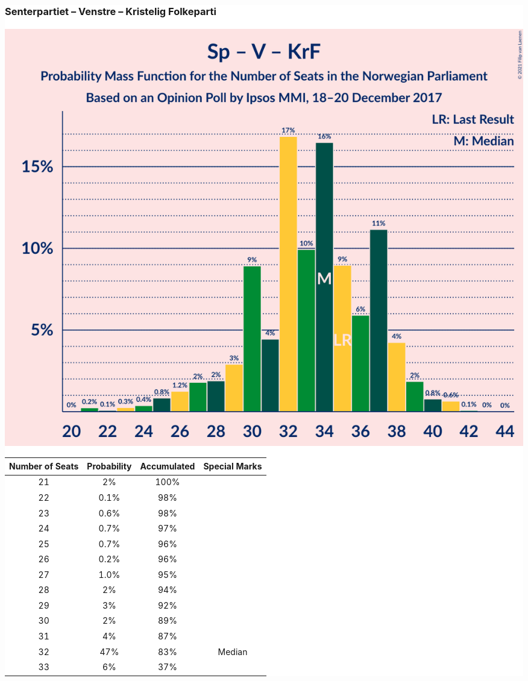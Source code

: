 ### Senterpartiet – Venstre – Kristelig Folkeparti

![Graph with seats probability mass function not yet produced](2017-12-20-IpsosMMI-coalitions-seats-pmf-sp–v–krf.png "Seats Probability Mass Function")

| Number of Seats | Probability | Accumulated | Special Marks |
|:---------------:|:-----------:|:-----------:|:-------------:|
| 21 | 2% | 100% |  |
| 22 | 0.1% | 98% |  |
| 23 | 0.6% | 98% |  |
| 24 | 0.7% | 97% |  |
| 25 | 0.7% | 96% |  |
| 26 | 0.2% | 96% |  |
| 27 | 1.0% | 95% |  |
| 28 | 2% | 94% |  |
| 29 | 3% | 92% |  |
| 30 | 2% | 89% |  |
| 31 | 4% | 87% |  |
| 32 | 47% | 83% | Median |
| 33 | 6% | 37% |  |